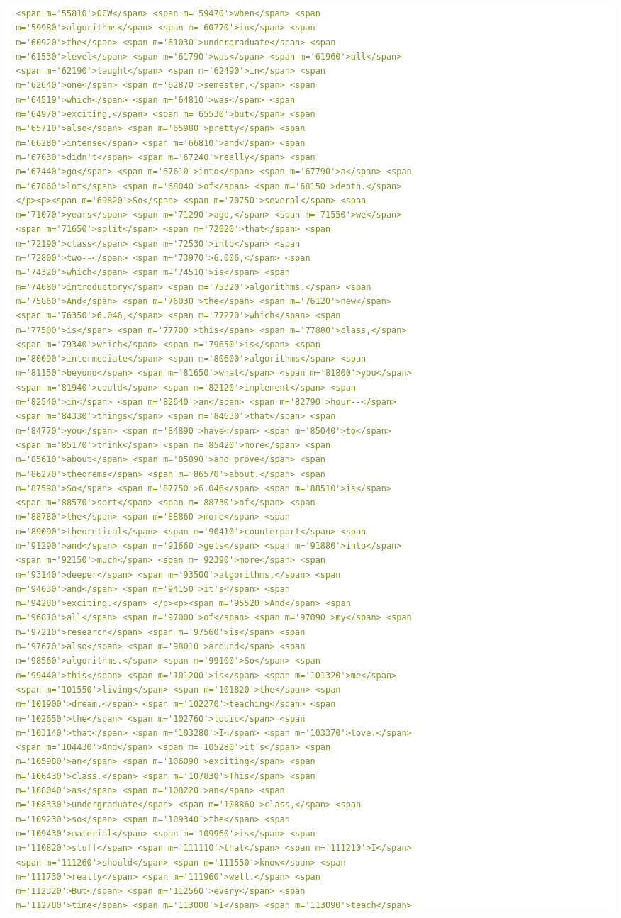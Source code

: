 ```yaml
  <span m='55810'>OCW</span> <span m='59470'>when</span> <span
  m='59980'>algorithms</span> <span m='60770'>in</span> <span
  m='60920'>the</span> <span m='61030'>undergraduate</span> <span
  m='61530'>level</span> <span m='61790'>was</span> <span m='61960'>all</span>
  <span m='62190'>taught</span> <span m='62490'>in</span> <span
  m='62640'>one</span> <span m='62870'>semester,</span> <span
  m='64519'>which</span> <span m='64810'>was</span> <span
  m='64970'>exciting,</span> <span m='65530'>but</span> <span
  m='65710'>also</span> <span m='65980'>pretty</span> <span
  m='66280'>intense</span> <span m='66810'>and</span> <span
  m='67030'>didn't</span> <span m='67240'>really</span> <span
  m='67440'>go</span> <span m='67610'>into</span> <span m='67790'>a</span> <span
  m='67860'>lot</span> <span m='68040'>of</span> <span m='68150'>depth.</span>
  </p><p><span m='69820'>So</span> <span m='70750'>several</span> <span
  m='71070'>years</span> <span m='71290'>ago,</span> <span m='71550'>we</span>
  <span m='71650'>split</span> <span m='72020'>that</span> <span
  m='72190'>class</span> <span m='72530'>into</span> <span
  m='72800'>two--</span> <span m='73970'>6.006,</span> <span
  m='74320'>which</span> <span m='74510'>is</span> <span
  m='74680'>introductory</span> <span m='75320'>algorithms.</span> <span
  m='75860'>And</span> <span m='76030'>the</span> <span m='76120'>new</span>
  <span m='76350'>6.046,</span> <span m='77270'>which</span> <span
  m='77500'>is</span> <span m='77700'>this</span> <span m='77880'>class,</span>
  <span m='79340'>which</span> <span m='79650'>is</span> <span
  m='80090'>intermediate</span> <span m='80600'>algorithms</span> <span
  m='81150'>beyond</span> <span m='81650'>what</span> <span m='81800'>you</span>
  <span m='81940'>could</span> <span m='82120'>implement</span> <span
  m='82540'>in</span> <span m='82640'>an</span> <span m='82790'>hour--</span>
  <span m='84330'>things</span> <span m='84630'>that</span> <span
  m='84770'>you</span> <span m='84890'>have</span> <span m='85040'>to</span>
  <span m='85170'>think</span> <span m='85420'>more</span> <span
  m='85610'>about</span> <span m='85890'>and prove</span> <span
  m='86270'>theorems</span> <span m='86570'>about.</span> <span
  m='87590'>So</span> <span m='87750'>6.046</span> <span m='88510'>is</span>
  <span m='88570'>sort</span> <span m='88730'>of</span> <span
  m='88780'>the</span> <span m='88860'>more</span> <span
  m='89090'>theoretical</span> <span m='90410'>counterpart</span> <span
  m='91290'>and</span> <span m='91660'>gets</span> <span m='91880'>into</span>
  <span m='92150'>much</span> <span m='92390'>more</span> <span
  m='93140'>deeper</span> <span m='93500'>algorithms,</span> <span
  m='94030'>and</span> <span m='94150'>it's</span> <span
  m='94280'>exciting.</span> </p><p><span m='95520'>And</span> <span
  m='96810'>all</span> <span m='97000'>of</span> <span m='97090'>my</span> <span
  m='97210'>research</span> <span m='97560'>is</span> <span
  m='97670'>also</span> <span m='98010'>around</span> <span
  m='98560'>algorithms.</span> <span m='99100'>So</span> <span
  m='99440'>this</span> <span m='101200'>is</span> <span m='101320'>me</span>
  <span m='101550'>living</span> <span m='101820'>the</span> <span
  m='101900'>dream,</span> <span m='102270'>teaching</span> <span
  m='102650'>the</span> <span m='102760'>topic</span> <span
  m='103140'>that</span> <span m='103280'>I</span> <span m='103370'>love.</span>
  <span m='104430'>And</span> <span m='105280'>it's</span> <span
  m='105980'>an</span> <span m='106090'>exciting</span> <span
  m='106430'>class.</span> <span m='107830'>This</span> <span
  m='108040'>as</span> <span m='108220'>an</span> <span
  m='108330'>undergraduate</span> <span m='108860'>class,</span> <span
  m='109230'>so</span> <span m='109340'>the</span> <span
  m='109430'>material</span> <span m='109960'>is</span> <span
  m='110820'>stuff</span> <span m='111110'>that</span> <span m='111210'>I</span>
  <span m='111260'>should</span> <span m='111550'>know</span> <span
  m='111730'>really</span> <span m='111960'>well.</span> <span
  m='112320'>But</span> <span m='112560'>every</span> <span
  m='112780'>time</span> <span m='113000'>I</span> <span m='113090'>teach</span>
```